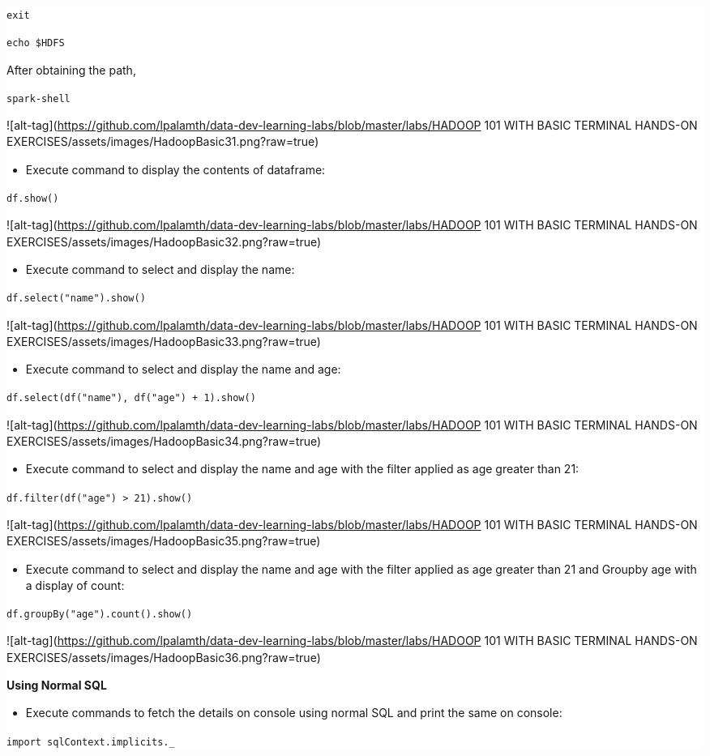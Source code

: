 ```jason
exit
```
```jason
echo $HDFS
```
After obtaining the path,
```jason
spark-shell
```
![alt-tag](https://github.com/lpalamth/data-dev-learning-labs/blob/master/labs/HADOOP 101 WITH BASIC TERMINAL HANDS-ON EXERCISES/assets/images/HadoopBasic31.png?raw=true)

* Execute command to display the contents of dataframe:

```jason
df.show()
```

![alt-tag](https://github.com/lpalamth/data-dev-learning-labs/blob/master/labs/HADOOP 101 WITH BASIC TERMINAL HANDS-ON EXERCISES/assets/images/HadoopBasic32.png?raw=true)

* Execute command to select and display the name:

```jason
df.select("name").show()
```

![alt-tag](https://github.com/lpalamth/data-dev-learning-labs/blob/master/labs/HADOOP 101 WITH BASIC TERMINAL HANDS-ON EXERCISES/assets/images/HadoopBasic33.png?raw=true)

* Execute command to select and display the name and age:

```jason
df.select(df("name"), df("age") + 1).show()
```

![alt-tag](https://github.com/lpalamth/data-dev-learning-labs/blob/master/labs/HADOOP 101 WITH BASIC TERMINAL HANDS-ON EXERCISES/assets/images/HadoopBasic34.png?raw=true)

* Execute command to select and display the name and age with the filter applied as age greater than 21:

```jason
df.filter(df("age") > 21).show()
```

![alt-tag](https://github.com/lpalamth/data-dev-learning-labs/blob/master/labs/HADOOP 101 WITH BASIC TERMINAL HANDS-ON EXERCISES/assets/images/HadoopBasic35.png?raw=true)

* Execute command to select and display the name and age with the filter applied as age greater than 21 and Groupby age with a display of count:

```jason
df.groupBy("age").count().show()
```

![alt-tag](https://github.com/lpalamth/data-dev-learning-labs/blob/master/labs/HADOOP 101 WITH BASIC TERMINAL HANDS-ON EXERCISES/assets/images/HadoopBasic36.png?raw=true)

<b>Using Normal SQL</b>

* Execute commands to fetch the details on console using normal SQL and print the same on console:

```jason
import sqlContext.implicits._
```
